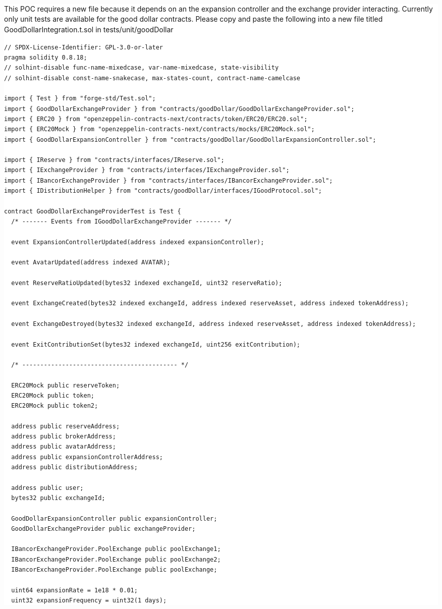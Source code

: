 This POC requires a new file because it depends on an the expansion controller and the exchange provider interacting. Currently only unit tests are available for the good dollar contracts. Please copy and paste the following into a new file titled GoodDollarIntegration.t.sol in tests/unit/goodDollar

```solidity
// SPDX-License-Identifier: GPL-3.0-or-later
pragma solidity 0.8.18;
// solhint-disable func-name-mixedcase, var-name-mixedcase, state-visibility
// solhint-disable const-name-snakecase, max-states-count, contract-name-camelcase

import { Test } from "forge-std/Test.sol";
import { GoodDollarExchangeProvider } from "contracts/goodDollar/GoodDollarExchangeProvider.sol";
import { ERC20 } from "openzeppelin-contracts-next/contracts/token/ERC20/ERC20.sol";
import { ERC20Mock } from "openzeppelin-contracts-next/contracts/mocks/ERC20Mock.sol";
import { GoodDollarExpansionController } from "contracts/goodDollar/GoodDollarExpansionController.sol";

import { IReserve } from "contracts/interfaces/IReserve.sol";
import { IExchangeProvider } from "contracts/interfaces/IExchangeProvider.sol";
import { IBancorExchangeProvider } from "contracts/interfaces/IBancorExchangeProvider.sol";
import { IDistributionHelper } from "contracts/goodDollar/interfaces/IGoodProtocol.sol";

contract GoodDollarExchangeProviderTest is Test {
  /* ------- Events from IGoodDollarExchangeProvider ------- */

  event ExpansionControllerUpdated(address indexed expansionController);

  event AvatarUpdated(address indexed AVATAR);

  event ReserveRatioUpdated(bytes32 indexed exchangeId, uint32 reserveRatio);

  event ExchangeCreated(bytes32 indexed exchangeId, address indexed reserveAsset, address indexed tokenAddress);

  event ExchangeDestroyed(bytes32 indexed exchangeId, address indexed reserveAsset, address indexed tokenAddress);

  event ExitContributionSet(bytes32 indexed exchangeId, uint256 exitContribution);

  /* ------------------------------------------- */

  ERC20Mock public reserveToken;
  ERC20Mock public token;
  ERC20Mock public token2;

  address public reserveAddress;
  address public brokerAddress;
  address public avatarAddress;
  address public expansionControllerAddress;
  address public distributionAddress;

  address public user;
  bytes32 public exchangeId;

  GoodDollarExpansionController public expansionController;
  GoodDollarExchangeProvider public exchangeProvider;

  IBancorExchangeProvider.PoolExchange public poolExchange1;
  IBancorExchangeProvider.PoolExchange public poolExchange2;
  IBancorExchangeProvider.PoolExchange public poolExchange;

  uint64 expansionRate = 1e18 * 0.01;
  uint32 expansionFrequency = uint32(1 days);
```